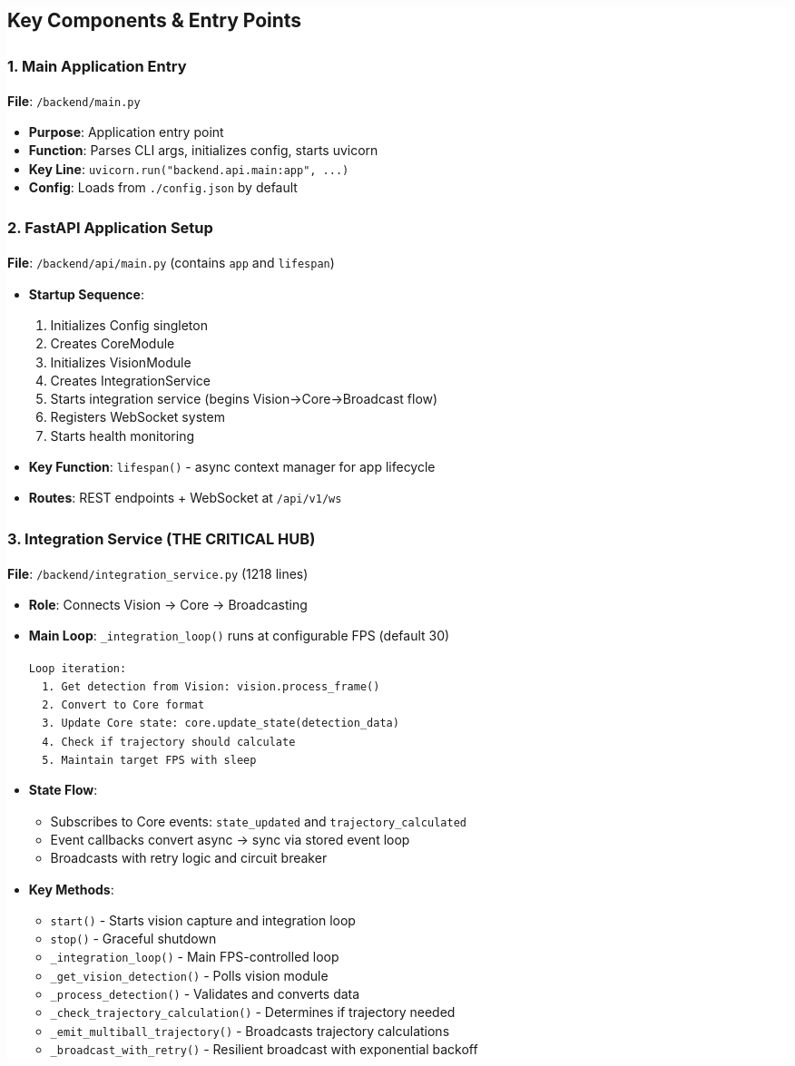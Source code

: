 
## Key Components & Entry Points

### 1. Main Application Entry
**File**: `/backend/main.py`
- **Purpose**: Application entry point
- **Function**: Parses CLI args, initializes config, starts uvicorn
- **Key Line**: `uvicorn.run("backend.api.main:app", ...)`
- **Config**: Loads from `./config.json` by default

### 2. FastAPI Application Setup
**File**: `/backend/api/main.py` (contains `app` and `lifespan`)
- **Startup Sequence**:
  1. Initializes Config singleton
  2. Creates CoreModule
  3. Initializes VisionModule
  4. Creates IntegrationService
  5. Starts integration service (begins Vision→Core→Broadcast flow)
  6. Registers WebSocket system
  7. Starts health monitoring

- **Key Function**: `lifespan()` - async context manager for app lifecycle
- **Routes**: REST endpoints + WebSocket at `/api/v1/ws`

### 3. Integration Service (THE CRITICAL HUB)
**File**: `/backend/integration_service.py` (1218 lines)
- **Role**: Connects Vision → Core → Broadcasting
- **Main Loop**: `_integration_loop()` runs at configurable FPS (default 30)
  ```
  Loop iteration:
    1. Get detection from Vision: vision.process_frame()
    2. Convert to Core format
    3. Update Core state: core.update_state(detection_data)
    4. Check if trajectory should calculate
    5. Maintain target FPS with sleep
  ```

- **State Flow**:
  - Subscribes to Core events: `state_updated` and `trajectory_calculated`
  - Event callbacks convert async -> sync via stored event loop
  - Broadcasts with retry logic and circuit breaker

- **Key Methods**:
  - `start()` - Starts vision capture and integration loop
  - `stop()` - Graceful shutdown
  - `_integration_loop()` - Main FPS-controlled loop
  - `_get_vision_detection()` - Polls vision module
  - `_process_detection()` - Validates and converts data
  - `_check_trajectory_calculation()` - Determines if trajectory needed
  - `_emit_multiball_trajectory()` - Broadcasts trajectory calculations
  - `_broadcast_with_retry()` - Resilient broadcast with exponential backoff
